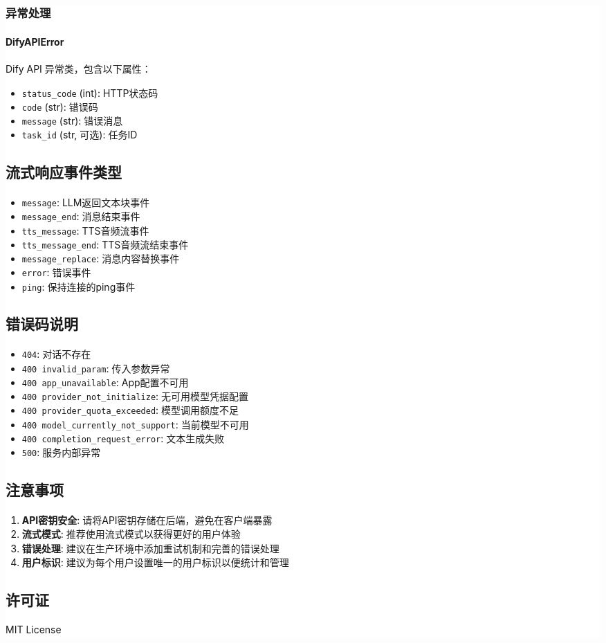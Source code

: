 ### 异常处理

#### DifyAPIError

Dify API 异常类，包含以下属性：

- `status_code` (int): HTTP状态码
- `code` (str): 错误码
- `message` (str): 错误消息
- `task_id` (str, 可选): 任务ID

## 流式响应事件类型

- `message`: LLM返回文本块事件
- `message_end`: 消息结束事件
- `tts_message`: TTS音频流事件
- `tts_message_end`: TTS音频流结束事件
- `message_replace`: 消息内容替换事件
- `error`: 错误事件
- `ping`: 保持连接的ping事件

## 错误码说明

- `404`: 对话不存在
- `400 invalid_param`: 传入参数异常
- `400 app_unavailable`: App配置不可用
- `400 provider_not_initialize`: 无可用模型凭据配置
- `400 provider_quota_exceeded`: 模型调用额度不足
- `400 model_currently_not_support`: 当前模型不可用
- `400 completion_request_error`: 文本生成失败
- `500`: 服务内部异常

## 注意事项

1. **API密钥安全**: 请将API密钥存储在后端，避免在客户端暴露
2. **流式模式**: 推荐使用流式模式以获得更好的用户体验
3. **错误处理**: 建议在生产环境中添加重试机制和完善的错误处理
4. **用户标识**: 建议为每个用户设置唯一的用户标识以便统计和管理

## 许可证

MIT License